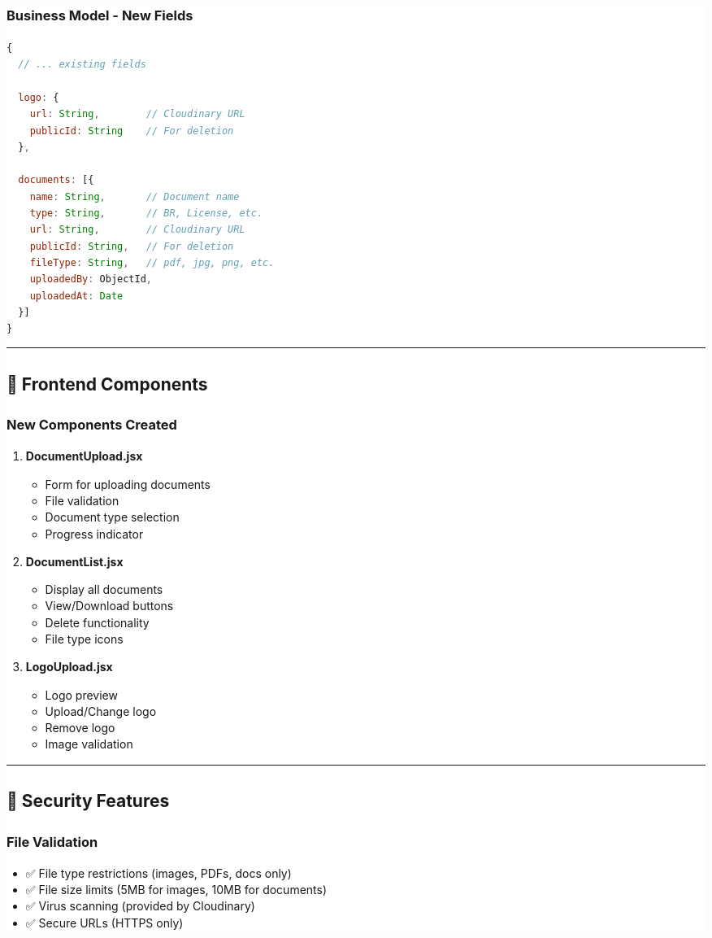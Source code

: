 ### Business Model - New Fields

```javascript
{
  // ... existing fields
  
  logo: {
    url: String,        // Cloudinary URL
    publicId: String    // For deletion
  },
  
  documents: [{
    name: String,       // Document name
    type: String,       // BR, License, etc.
    url: String,        // Cloudinary URL
    publicId: String,   // For deletion
    fileType: String,   // pdf, jpg, png, etc.
    uploadedBy: ObjectId,
    uploadedAt: Date
  }]
}
```

---

## 🎨 Frontend Components

### New Components Created

1. **DocumentUpload.jsx**
   - Form for uploading documents
   - File validation
   - Document type selection
   - Progress indicator

2. **DocumentList.jsx**
   - Display all documents
   - View/Download buttons
   - Delete functionality
   - File type icons

3. **LogoUpload.jsx**
   - Logo preview
   - Upload/Change logo
   - Remove logo
   - Image validation

---

## 🔐 Security Features

### File Validation
- ✅ File type restrictions (images, PDFs, docs only)
- ✅ File size limits (5MB for images, 10MB for documents)
- ✅ Virus scanning (provided by Cloudinary)
- ✅ Secure URLs (HTTPS only)
